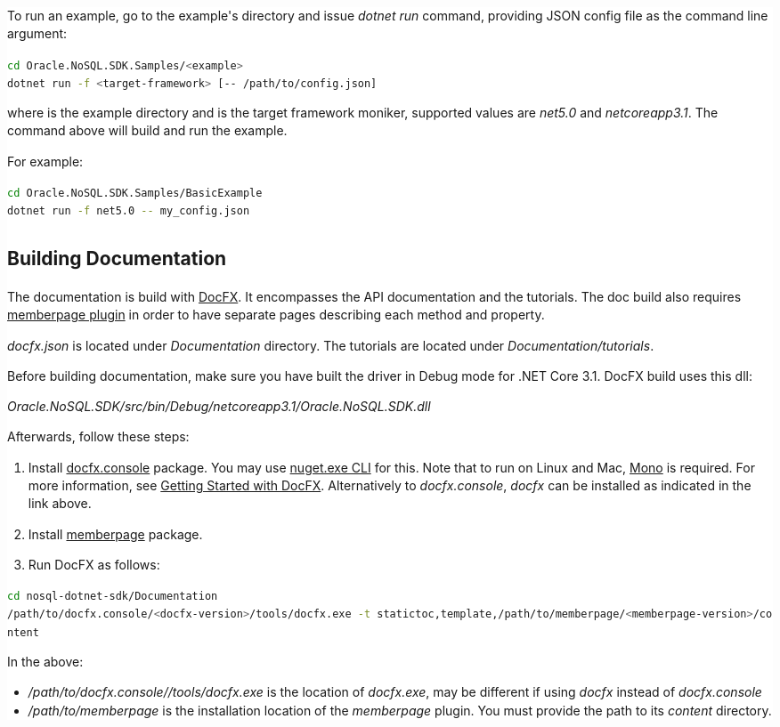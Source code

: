 To run an example, go to the example's directory and issue *dotnet run*
command, providing JSON config file as the command line argument:

```bash
cd Oracle.NoSQL.SDK.Samples/<example>
dotnet run -f <target-framework> [-- /path/to/config.json]
```

where *<example>* is the example directory and *<target-framework>* is the
target framework moniker, supported values are *net5.0* and *netcoreapp3.1*.
The command above will build and run the example.

For example:

```bash
cd Oracle.NoSQL.SDK.Samples/BasicExample
dotnet run -f net5.0 -- my_config.json
```

## Building Documentation

The documentation is build with [DocFX](https://dotnet.github.io/docfx/).  It
encompasses the API documentation and the tutorials.  The doc build also
requires
[memberpage plugin](https://dotnet.github.io/docfx/templates-and-plugins/plugins-dashboard.html)
in order to have separate pages describing each method and property.

*docfx.json* is located under *Documentation* directory.  The tutorials
are located under *Documentation/tutorials*.

Before building documentation, make sure you have built the driver in Debug
mode for .NET Core 3.1.  DocFX build uses this dll:

*Oracle.NoSQL.SDK/src/bin/Debug/netcoreapp3.1/Oracle.NoSQL.SDK.dll*

Afterwards, follow these steps:

1. Install [docfx.console](https://www.nuget.org/packages/docfx.console/)
package. You may use
[nuget.exe CLI](https://docs.microsoft.com/en-us/nuget/install-nuget-client-tools#cli-tools)
for this.  Note that to run on Linux and Mac,
[Mono](https://www.mono-project.com/) is required.  For more information, see
[Getting Started with DocFX](https://dotnet.github.io/docfx/tutorial/docfx_getting_started.html).
Alternatively to *docfx.console*, *docfx* can be installed as indicated in the
link above.

2. Install [memberpage](https://www.nuget.org/packages/memberpage/) package.

3. Run DocFX as follows:

```bash
cd nosql-dotnet-sdk/Documentation
/path/to/docfx.console/<docfx-version>/tools/docfx.exe -t statictoc,template,/path/to/memberpage/<memberpage-version>/content
```

In the above:
* */path/to/docfx.console/<docfx-version>/tools/docfx.exe* is the location of
*docfx.exe*, may be different if using *docfx* instead of *docfx.console*
* */path/to/memberpage* is the installation location of the *memberpage*
plugin.  You must provide the path to its *content* directory.

